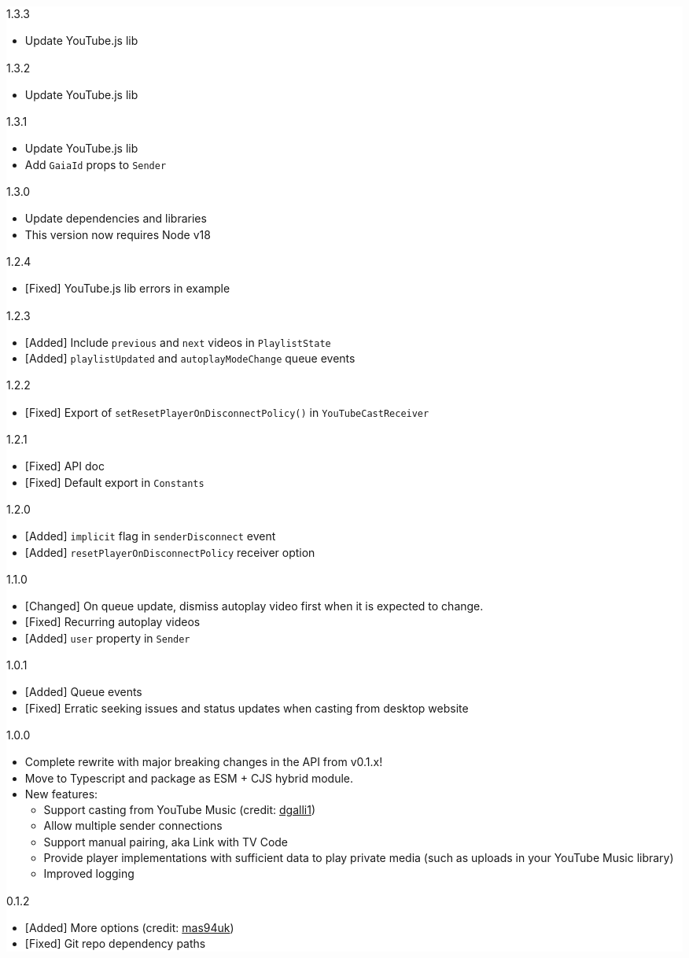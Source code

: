 1.3.3
- Update YouTube.js lib

1.3.2
- Update YouTube.js lib

1.3.1
- Update YouTube.js lib
- Add `GaiaId` props to `Sender`

1.3.0
- Update dependencies and libraries
- This version now requires Node v18

1.2.4
- [Fixed] YouTube.js lib errors in example

1.2.3
- [Added] Include `previous` and `next` videos in `PlaylistState`
- [Added] `playlistUpdated` and `autoplayModeChange` queue events

1.2.2
- [Fixed] Export of `setResetPlayerOnDisconnectPolicy()` in `YouTubeCastReceiver`

1.2.1
- [Fixed] API doc
- [Fixed] Default export in `Constants`

1.2.0
- [Added] `implicit` flag in `senderDisconnect` event
- [Added] `resetPlayerOnDisconnectPolicy` receiver option

1.1.0
- [Changed] On queue update, dismiss autoplay video first when it is expected to change.
- [Fixed] Recurring autoplay videos
- [Added] `user` property in `Sender`

1.0.1
- [Added] Queue events
- [Fixed] Erratic seeking issues and status updates when casting from desktop website

1.0.0
- Complete rewrite with major breaking changes in the API from v0.1.x!
- Move to Typescript and package as ESM + CJS hybrid module.
- New features:
  - Support casting from YouTube Music (credit: [dgalli1](https://github.com/dgalli1))
  - Allow multiple sender connections
  - Support manual pairing, aka Link with TV Code
  - Provide player implementations with sufficient data to play private media (such as uploads in your YouTube Music library)
  - Improved logging

0.1.2

- [Added] More options (credit: [mas94uk](https://github.com/mas94uk))
- [Fixed] Git repo dependency paths
